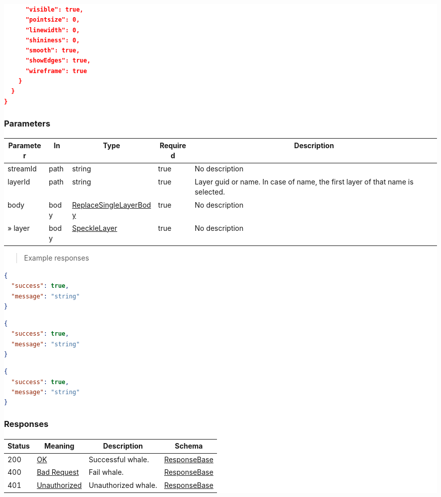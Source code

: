 ```json
      "visible": true,
      "pointsize": 0,
      "linewidth": 0,
      "shininess": 0,
      "smooth": true,
      "showEdges": true,
      "wireframe": true
    }
  }
}
```
### Parameters

Parameter|In|Type|Required|Description
---|---|---|---|---|
streamId|path|string|true|No description
layerId|path|string|true|Layer guid or name. In case of name, the first layer of that name is selected.
body|body|[ReplaceSingleLayerBody](#schema+replacesinglelayerbody)|true|No description
» layer|body|[SpeckleLayer](#schemaspecklelayer)|true|No description


> Example responses

```json
{
  "success": true,
  "message": "string"
}
```
```json
{
  "success": true,
  "message": "string"
}
```
```json
{
  "success": true,
  "message": "string"
}
```
### Responses

Status|Meaning|Description|Schema
---|---|---|---|
200|[OK](https://tools.ietf.org/html/rfc7231#section-6.3.1)|Successful whale.|[ResponseBase](#schemaresponsebase)
400|[Bad Request](https://tools.ietf.org/html/rfc7231#section-6.5.1)|Fail whale.|[ResponseBase](#schemaresponsebase)
401|[Unauthorized](https://tools.ietf.org/html/rfc7235#section-3.1)|Unauthorized whale.|[ResponseBase](#schemaresponsebase)
